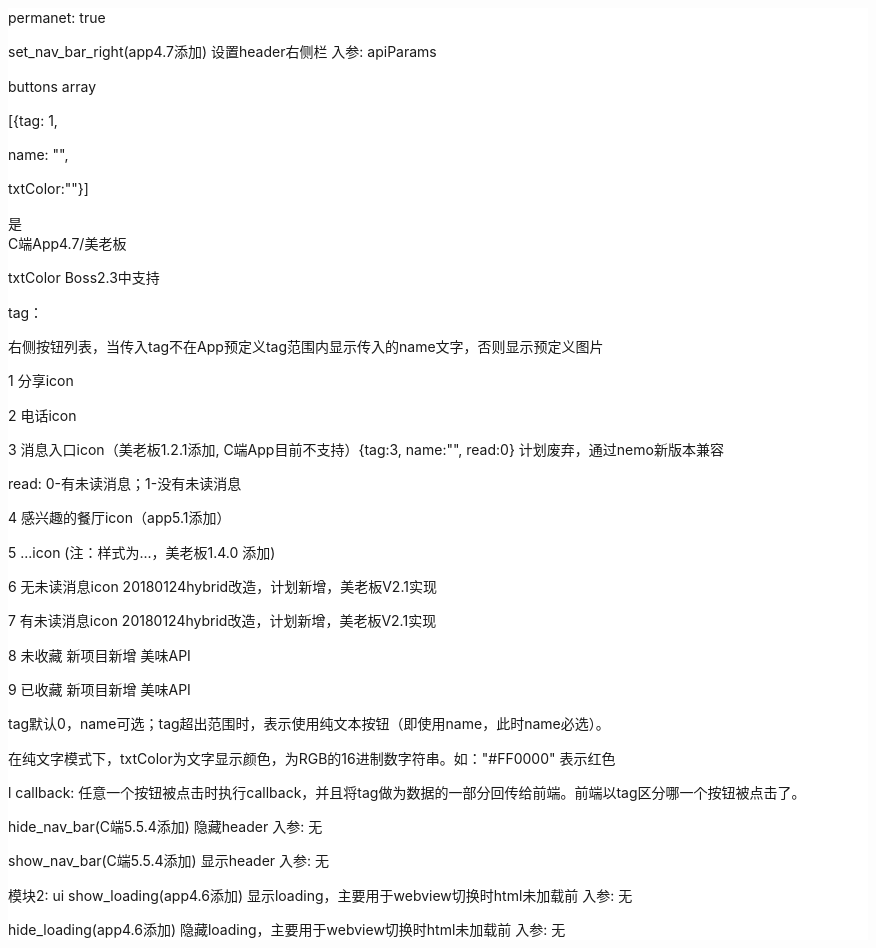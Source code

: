 permanet: true

set_nav_bar_right(app4.7添加) 设置header右侧栏
入参: apiParams

buttons	
array

[{tag: 1,

name: "",

txtColor:""}]

是	
C端App4.7/美老板

txtColor Boss2.3中支持

tag：

右侧按钮列表，当传入tag不在App预定义tag范围内显示传入的name文字，否则显示预定义图片

1 分享icon

2 电话icon

3 消息入口icon（美老板1.2.1添加, C端App目前不支持）{tag:3, name:"", read:0}  计划废弃，通过nemo新版本兼容

read: 0-有未读消息；1-没有未读消息

4 感兴趣的餐厅icon（app5.1添加）

5 ...icon   (注：样式为...，美老板1.4.0 添加)

6 无未读消息icon 20180124hybrid改造，计划新增，美老板V2.1实现

7 有未读消息icon 20180124hybrid改造，计划新增，美老板V2.1实现

8 未收藏 新项目新增 美味API

9 已收藏 新项目新增 美味API

tag默认0，name可选；tag超出范围时，表示使用纯文本按钮（即使用name，此时name必选）。

在纯文字模式下，txtColor为文字显示颜色，为RGB的16进制数字符串。如："#FF0000" 表示红色

l
callback: 任意一个按钮被点击时执行callback，并且将tag做为数据的一部分回传给前端。前端以tag区分哪一个按钮被点击了。

hide_nav_bar(C端5.5.4添加) 隐藏header
入参: 无

show_nav_bar(C端5.5.4添加) 显示header
入参: 无

模块2: ui
show_loading(app4.6添加) 显示loading，主要用于webview切换时html未加载前
入参: 无

hide_loading(app4.6添加) 隐藏loading，主要用于webview切换时html未加载前
入参: 无

